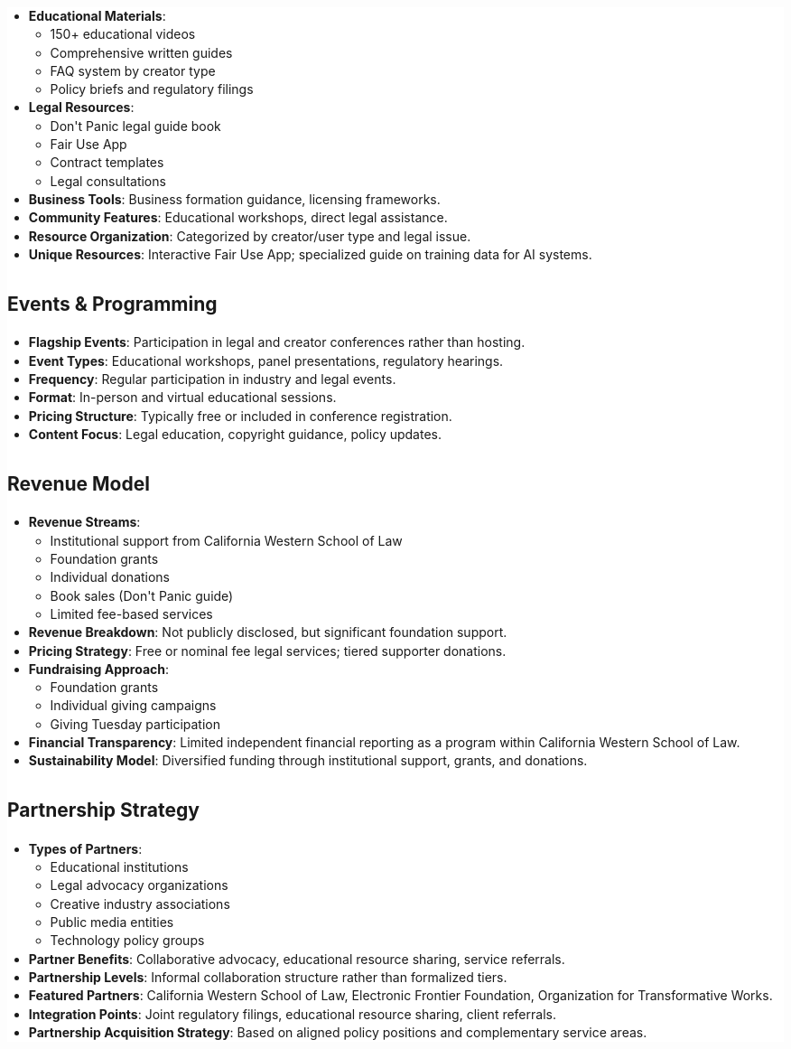 - **Educational Materials**:
    - 150+ educational videos
    - Comprehensive written guides
    - FAQ system by creator type
    - Policy briefs and regulatory filings
- **Legal Resources**:
    - Don't Panic legal guide book
    - Fair Use App
    - Contract templates
    - Legal consultations
- **Business Tools**: Business formation guidance, licensing frameworks.
- **Community Features**: Educational workshops, direct legal assistance.
- **Resource Organization**: Categorized by creator/user type and legal issue.
- **Unique Resources**: Interactive Fair Use App; specialized guide on training data for AI systems.

## Events & Programming

- **Flagship Events**: Participation in legal and creator conferences rather than hosting.
- **Event Types**: Educational workshops, panel presentations, regulatory hearings.
- **Frequency**: Regular participation in industry and legal events.
- **Format**: In-person and virtual educational sessions.
- **Pricing Structure**: Typically free or included in conference registration.
- **Content Focus**: Legal education, copyright guidance, policy updates.

## Revenue Model

- **Revenue Streams**:
    - Institutional support from California Western School of Law
    - Foundation grants
    - Individual donations
    - Book sales (Don't Panic guide)
    - Limited fee-based services
- **Revenue Breakdown**: Not publicly disclosed, but significant foundation support.
- **Pricing Strategy**: Free or nominal fee legal services; tiered supporter donations.
- **Fundraising Approach**:
    - Foundation grants
    - Individual giving campaigns
    - Giving Tuesday participation
- **Financial Transparency**: Limited independent financial reporting as a program within California Western School of Law.
- **Sustainability Model**: Diversified funding through institutional support, grants, and donations.

## Partnership Strategy

- **Types of Partners**:
    - Educational institutions
    - Legal advocacy organizations
    - Creative industry associations
    - Public media entities
    - Technology policy groups
- **Partner Benefits**: Collaborative advocacy, educational resource sharing, service referrals.
- **Partnership Levels**: Informal collaboration structure rather than formalized tiers.
- **Featured Partners**: California Western School of Law, Electronic Frontier Foundation, Organization for Transformative Works.
- **Integration Points**: Joint regulatory filings, educational resource sharing, client referrals.
- **Partnership Acquisition Strategy**: Based on aligned policy positions and complementary service areas.
